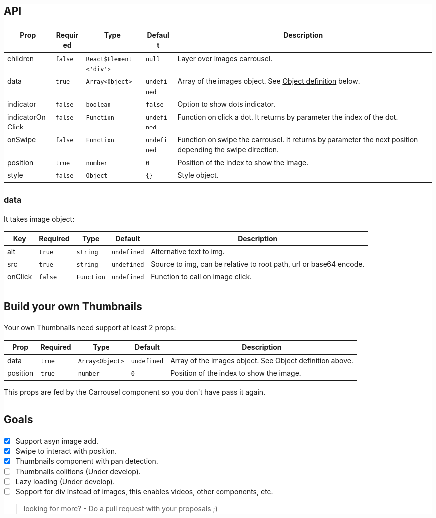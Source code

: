 ## API

|Prop|Required|Type|Default|Description|
|----|--------|----|-------|-----------|
|children|`false`|`React$Element<'div'>`|`null`|Layer over images carrousel.|
|data|`true`|`Array<Object>`|`undefined`|Array of the images object. See [Object definition](#data) below.|
|indicator|`false`|`boolean`|`false`|Option to show dots indicator.|
|indicatorOnClick|`false`|`Function`|`undefined`|Function on click a dot. It returns by parameter the index of the dot.|
|onSwipe|`false`|`Function`|`undefined`|Function on swipe the carrousel. It returns by parameter the next position depending the swipe direction.|
|position|`true`|`number`|`0`|Position of the index to show the image.|
|style|`false`|`Object`|`{}`|Style object.|

### data

It takes image object:

|Key|Required|Type|Default|Description|
|---|--------|----|-------|-----------|
|alt|`true`|`string`|`undefined`|Alternative text to img.|
|src|`true`|`string`|`undefined`|Source to img, can be relative to root path, url or base64 encode.|
|onClick|`false`|`Function`|`undefined`|Function to call on image click.|

## Build your own Thumbnails

Your own Thumbnails need support at least 2 props:

|Prop|Required|Type|Default|Description|
|----|--------|----|-------|-----------|
|data|`true`|`Array<Object>`|`undefined`|Array of the images object. See [Object definition](#data) above.|
|position|`true`|`number`|`0`|Position of the index to show the image.|

This props are fed by the Carrousel component so you don't have pass it again.

## Goals

- [x] Support asyn image add.
- [x] Swipe to interact with position.
- [x] Thumbnails component with pan detection.
- [ ] Thumbnails colitions (Under develop).
- [ ] Lazy loading (Under develop).
- [ ] Sopport for div instead of images, this enables videos, other components, etc.

> looking for more? - Do a pull request with your proposals ;)
